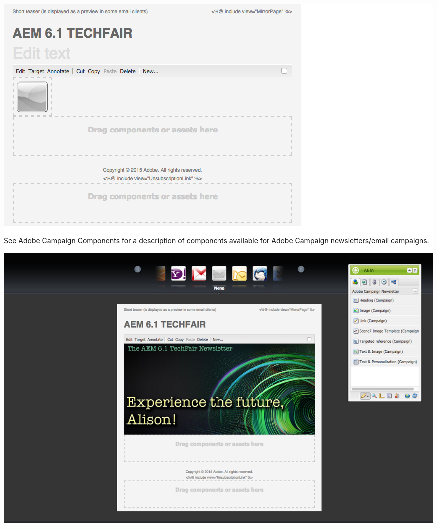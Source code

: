    ![chlimage_1-176](assets/chlimage_1-176.png)

   See [Adobe Campaign Components](/help/sites-classic-ui-authoring/classic-personalization-ac-components.md) for a description of components available for Adobe Campaign newsletters/email campaigns.

   ![chlimage_1-177](assets/chlimage_1-177.png)
